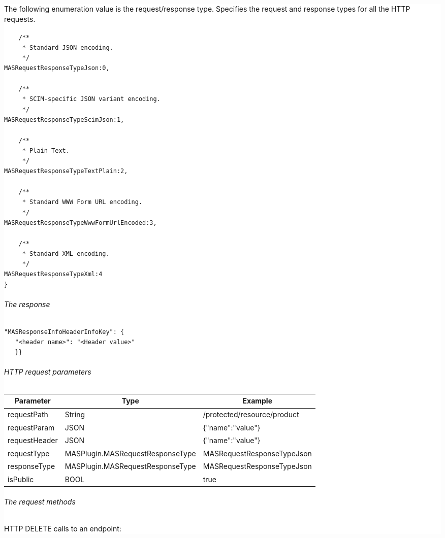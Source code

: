 The following enumeration value is the request/response type.
Specifies the request and response types for all the HTTP requests.


```MASRequestResponseType:{
    /**
     * Standard JSON encoding.
     */
MASRequestResponseTypeJson:0,

    /**
     * SCIM-specific JSON variant encoding.
     */
MASRequestResponseTypeScimJson:1,

    /**
     * Plain Text.
     */
MASRequestResponseTypeTextPlain:2,

    /**
     * Standard WWW Form URL encoding.
     */
MASRequestResponseTypeWwwFormUrlEncoded:3,

    /**
     * Standard XML encoding.
     */
MASRequestResponseTypeXml:4
}
```

###### The response

```{  "MASResponseInfoBodyInfoKey": "<The response content>",
"MASResponseInfoHeaderInfoKey": { 
   "<header name>": "<Header value>" 
   }}
```

###### HTTP request parameters

Parameter             | Type                              | Example
--------              | ---                               | -----
requestPath           | String                            | /protected/resource/product
requestParam          | JSON                              | {"name":"value"}
requestHeader         | JSON                              | {"name":"value"}
requestType           | MASPlugin.MASRequestResponseType  | MASRequestResponseTypeJson
responseType          | MASPlugin.MASRequestResponseType  | MASRequestResponseTypeJson
isPublic              | BOOL                              | true


###### The request methods

HTTP DELETE calls to an endpoint:

